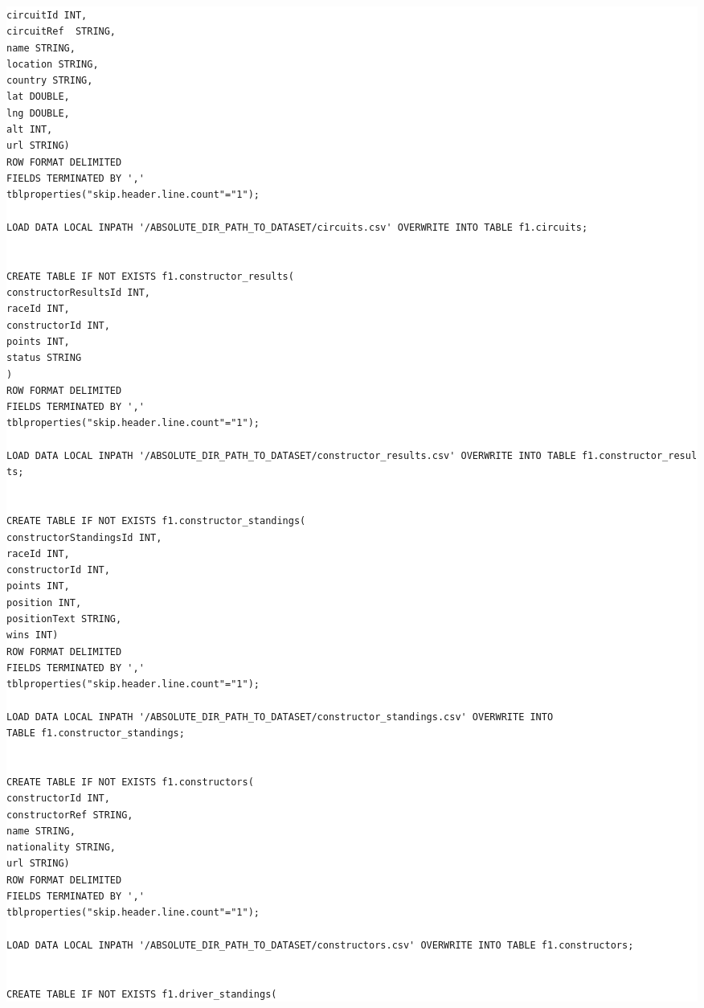 ```
circuitId INT,
circuitRef  STRING,
name STRING,
location STRING,
country STRING,
lat DOUBLE,
lng DOUBLE,
alt INT,
url STRING)
ROW FORMAT DELIMITED
FIELDS TERMINATED BY ','
tblproperties("skip.header.line.count"="1");

LOAD DATA LOCAL INPATH '/ABSOLUTE_DIR_PATH_TO_DATASET/circuits.csv' OVERWRITE INTO TABLE f1.circuits;


CREATE TABLE IF NOT EXISTS f1.constructor_results(
constructorResultsId INT,
raceId INT,
constructorId INT,
points INT,
status STRING
)
ROW FORMAT DELIMITED
FIELDS TERMINATED BY ','
tblproperties("skip.header.line.count"="1");

LOAD DATA LOCAL INPATH '/ABSOLUTE_DIR_PATH_TO_DATASET/constructor_results.csv' OVERWRITE INTO TABLE f1.constructor_results;


CREATE TABLE IF NOT EXISTS f1.constructor_standings(
constructorStandingsId INT,
raceId INT,
constructorId INT,
points INT, 
position INT,
positionText STRING,
wins INT)
ROW FORMAT DELIMITED
FIELDS TERMINATED BY ','
tblproperties("skip.header.line.count"="1");

LOAD DATA LOCAL INPATH '/ABSOLUTE_DIR_PATH_TO_DATASET/constructor_standings.csv' OVERWRITE INTO 
TABLE f1.constructor_standings;


CREATE TABLE IF NOT EXISTS f1.constructors(
constructorId INT,
constructorRef STRING,
name STRING,
nationality STRING,
url STRING)
ROW FORMAT DELIMITED
FIELDS TERMINATED BY ','
tblproperties("skip.header.line.count"="1");

LOAD DATA LOCAL INPATH '/ABSOLUTE_DIR_PATH_TO_DATASET/constructors.csv' OVERWRITE INTO TABLE f1.constructors;


CREATE TABLE IF NOT EXISTS f1.driver_standings(
```